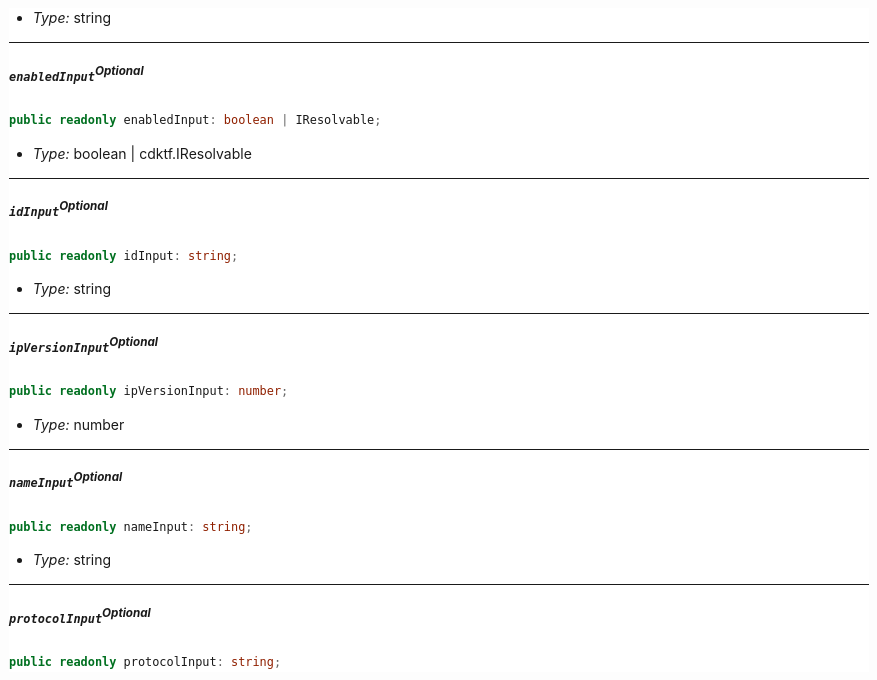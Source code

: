- *Type:* string

---

##### `enabledInput`<sup>Optional</sup> <a name="enabledInput" id="@ithings/cdktf-provider-openstack.fwRuleV1.FwRuleV1.property.enabledInput"></a>

```typescript
public readonly enabledInput: boolean | IResolvable;
```

- *Type:* boolean | cdktf.IResolvable

---

##### `idInput`<sup>Optional</sup> <a name="idInput" id="@ithings/cdktf-provider-openstack.fwRuleV1.FwRuleV1.property.idInput"></a>

```typescript
public readonly idInput: string;
```

- *Type:* string

---

##### `ipVersionInput`<sup>Optional</sup> <a name="ipVersionInput" id="@ithings/cdktf-provider-openstack.fwRuleV1.FwRuleV1.property.ipVersionInput"></a>

```typescript
public readonly ipVersionInput: number;
```

- *Type:* number

---

##### `nameInput`<sup>Optional</sup> <a name="nameInput" id="@ithings/cdktf-provider-openstack.fwRuleV1.FwRuleV1.property.nameInput"></a>

```typescript
public readonly nameInput: string;
```

- *Type:* string

---

##### `protocolInput`<sup>Optional</sup> <a name="protocolInput" id="@ithings/cdktf-provider-openstack.fwRuleV1.FwRuleV1.property.protocolInput"></a>

```typescript
public readonly protocolInput: string;
```
